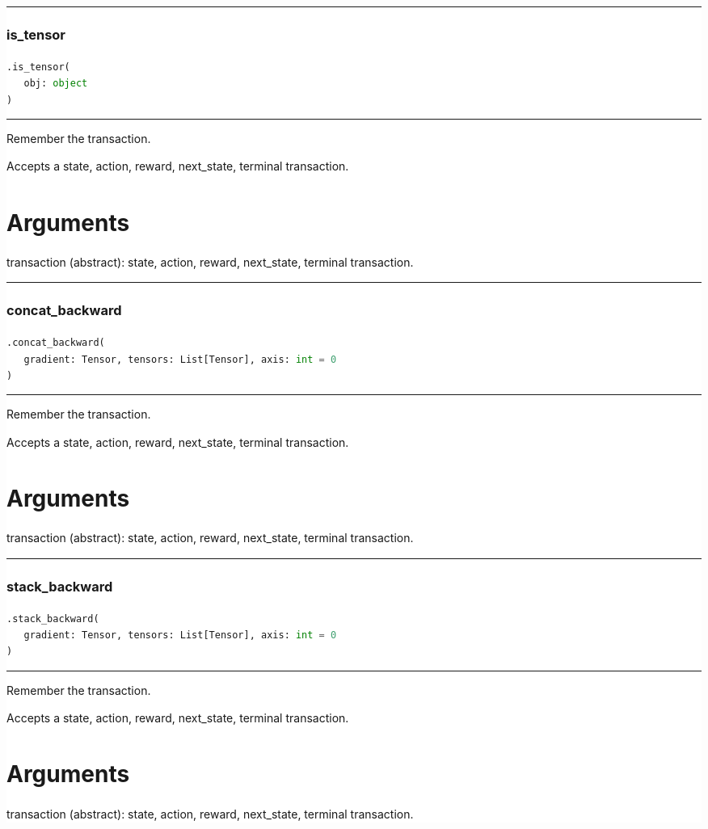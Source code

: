----


### is_tensor
```python
.is_tensor(
   obj: object
)
```

---
Remember the transaction.

Accepts a state, action, reward, next_state, terminal transaction.

# Arguments
transaction (abstract): state, action, reward, next_state, terminal transaction.

----


### concat_backward
```python
.concat_backward(
   gradient: Tensor, tensors: List[Tensor], axis: int = 0
)
```

---
Remember the transaction.

Accepts a state, action, reward, next_state, terminal transaction.

# Arguments
transaction (abstract): state, action, reward, next_state, terminal transaction.

----


### stack_backward
```python
.stack_backward(
   gradient: Tensor, tensors: List[Tensor], axis: int = 0
)
```

---
Remember the transaction.

Accepts a state, action, reward, next_state, terminal transaction.

# Arguments
transaction (abstract): state, action, reward, next_state, terminal transaction.
